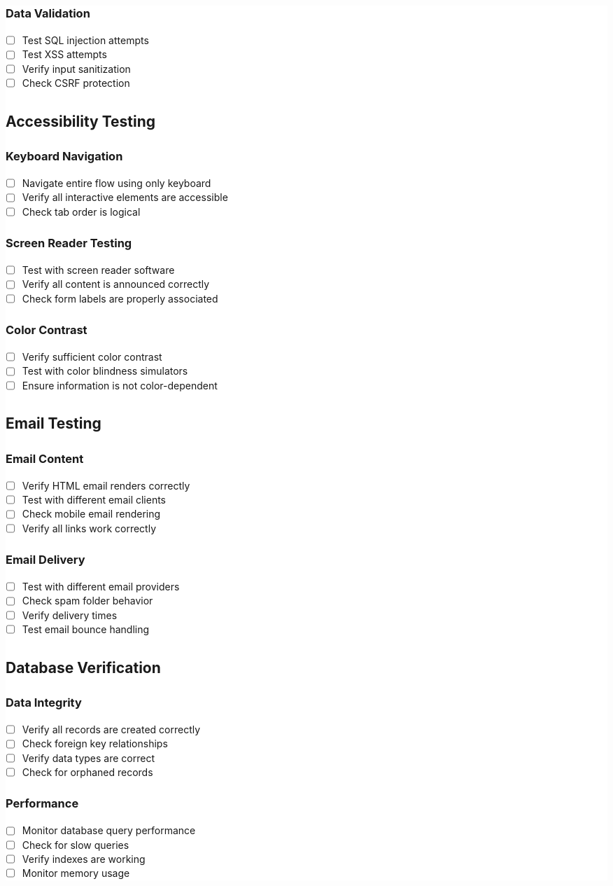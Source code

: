### Data Validation
- [ ] Test SQL injection attempts
- [ ] Test XSS attempts
- [ ] Verify input sanitization
- [ ] Check CSRF protection

## Accessibility Testing

### Keyboard Navigation
- [ ] Navigate entire flow using only keyboard
- [ ] Verify all interactive elements are accessible
- [ ] Check tab order is logical

### Screen Reader Testing
- [ ] Test with screen reader software
- [ ] Verify all content is announced correctly
- [ ] Check form labels are properly associated

### Color Contrast
- [ ] Verify sufficient color contrast
- [ ] Test with color blindness simulators
- [ ] Ensure information is not color-dependent

## Email Testing

### Email Content
- [ ] Verify HTML email renders correctly
- [ ] Test with different email clients
- [ ] Check mobile email rendering
- [ ] Verify all links work correctly

### Email Delivery
- [ ] Test with different email providers
- [ ] Check spam folder behavior
- [ ] Verify delivery times
- [ ] Test email bounce handling

## Database Verification

### Data Integrity
- [ ] Verify all records are created correctly
- [ ] Check foreign key relationships
- [ ] Verify data types are correct
- [ ] Check for orphaned records

### Performance
- [ ] Monitor database query performance
- [ ] Check for slow queries
- [ ] Verify indexes are working
- [ ] Monitor memory usage
